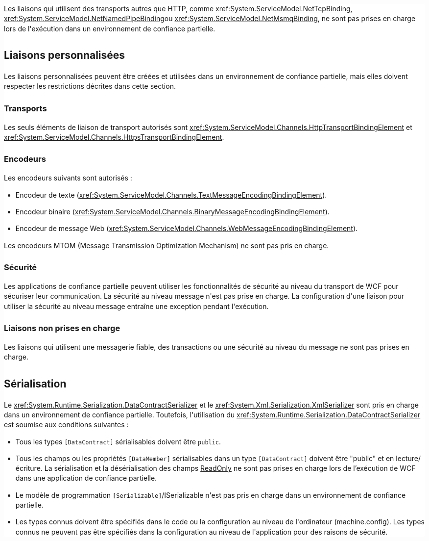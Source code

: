  Les liaisons qui utilisent des transports autres que HTTP, comme <xref:System.ServiceModel.NetTcpBinding>, <xref:System.ServiceModel.NetNamedPipeBinding>ou <xref:System.ServiceModel.NetMsmqBinding>, ne sont pas prises en charge lors de l'exécution dans un environnement de confiance partielle.  
  
## <a name="custom-bindings"></a>Liaisons personnalisées  
 Les liaisons personnalisées peuvent être créées et utilisées dans un environnement de confiance partielle, mais elles doivent respecter les restrictions décrites dans cette section.  
  
### <a name="transports"></a>Transports  
 Les seuls éléments de liaison de transport autorisés sont <xref:System.ServiceModel.Channels.HttpTransportBindingElement> et <xref:System.ServiceModel.Channels.HttpsTransportBindingElement>.  
  
### <a name="encoders"></a>Encodeurs  
 Les encodeurs suivants sont autorisés :  
  
- Encodeur de texte (<xref:System.ServiceModel.Channels.TextMessageEncodingBindingElement>).  
  
- Encodeur binaire (<xref:System.ServiceModel.Channels.BinaryMessageEncodingBindingElement>).  
  
- Encodeur de message Web (<xref:System.ServiceModel.Channels.WebMessageEncodingBindingElement>).  
  
 Les encodeurs MTOM (Message Transmission Optimization Mechanism) ne sont pas pris en charge.  
  
### <a name="security"></a>Sécurité  
 Les applications de confiance partielle peuvent utiliser les fonctionnalités de sécurité au niveau du transport de WCF pour sécuriser leur communication. La sécurité au niveau message n'est pas prise en charge. La configuration d'une liaison pour utiliser la sécurité au niveau message entraîne une exception pendant l'exécution.  
  
### <a name="unsupported-bindings"></a>Liaisons non prises en charge  
 Les liaisons qui utilisent une messagerie fiable, des transactions ou une sécurité au niveau du message ne sont pas prises en charge.  
  
## <a name="serialization"></a>Sérialisation  
 Le <xref:System.Runtime.Serialization.DataContractSerializer> et le <xref:System.Xml.Serialization.XmlSerializer> sont pris en charge dans un environnement de confiance partielle. Toutefois, l'utilisation du <xref:System.Runtime.Serialization.DataContractSerializer> est soumise aux conditions suivantes :  
  
- Tous les types `[DataContract]` sérialisables doivent être `public`.  
  
- Tous les champs ou les propriétés `[DataMember]` sérialisables dans un type `[DataContract]` doivent être "public" et en lecture/écriture. La sérialisation et la désérialisation des champs [ReadOnly](https://go.microsoft.com/fwlink/?LinkID=98854) ne sont pas prises en charge lors de l’exécution de WCF dans une application de confiance partielle.  
  
- Le modèle de programmation `[Serializable]`/ISerializable n'est pas pris en charge dans un environnement de confiance partielle.  
  
- Les types connus doivent être spécifiés dans le code ou la configuration au niveau de l'ordinateur (machine.config). Les types connus ne peuvent pas être spécifiés dans la configuration au niveau de l'application pour des raisons de sécurité.  
  